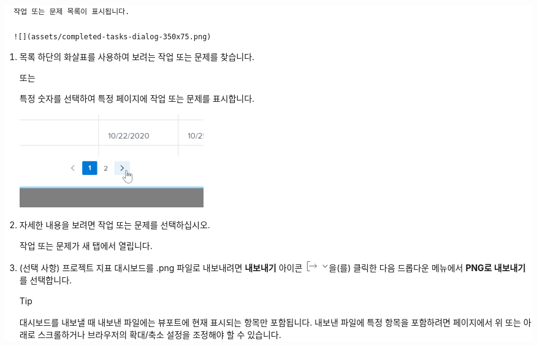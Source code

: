       작업 또는 문제 목록이 표시됩니다.

      ![](assets/completed-tasks-dialog-350x75.png)

   1. 목록 하단의 화살표를 사용하여 보려는 작업 또는 문제를 찾습니다.

      또는

      특정 숫자를 선택하여 특정 페이지에 작업 또는 문제를 표시합니다.

      ![](assets/pagination-300x152.png)

   1. 자세한 내용을 보려면 작업 또는 문제를 선택하십시오.

      작업 또는 문제가 새 탭에서 열립니다.

1. (선택 사항) 프로젝트 지표 대시보드를 .png 파일로 내보내려면 **내보내기** 아이콘 ![](assets/export.png)을(를) 클릭한 다음 드롭다운 메뉴에서 **PNG로 내보내기**&#x200B;를 선택합니다.

   >[!TIP]
   >
   >대시보드를 내보낼 때 내보낸 파일에는 뷰포트에 현재 표시되는 항목만 포함됩니다. 내보낸 파일에 특정 항목을 포함하려면 페이지에서 위 또는 아래로 스크롤하거나 브라우저의 확대/축소 설정을 조정해야 할 수 있습니다.
